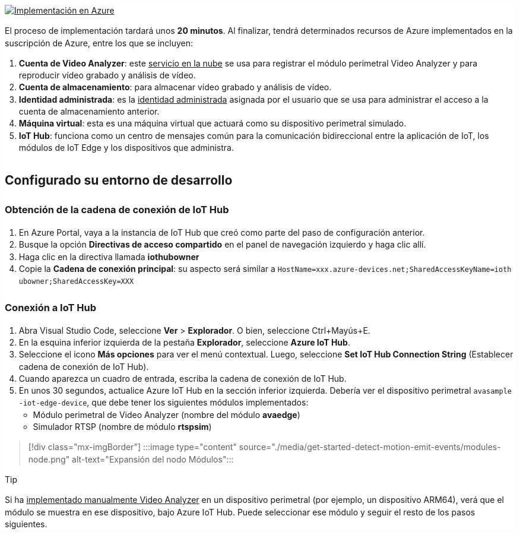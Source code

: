 [![Implementación en Azure](https://aka.ms/deploytoazurebutton)](https://aka.ms/ava-click-to-deploy)

El proceso de implementación tardará unos **20 minutos**. Al finalizar, tendrá determinados recursos de Azure implementados en la suscripción de Azure, entre los que se incluyen:
1. **Cuenta de Video Analyzer**: este [servicio en la nube](../overview.md) se usa para registrar el módulo perimetral Video Analyzer y para reproducir vídeo grabado y análisis de vídeo.
1. **Cuenta de almacenamiento**: para almacenar vídeo grabado y análisis de vídeo.
1. **Identidad administrada**: es la [identidad administrada](../../../active-directory/managed-identities-azure-resources/overview.md) asignada por el usuario que se usa para administrar el acceso a la cuenta de almacenamiento anterior.
1. **Máquina virtual**: esta es una máquina virtual que actuará como su dispositivo perimetral simulado.
1. **IoT Hub**: funciona como un centro de mensajes común para la comunicación bidireccional entre la aplicación de IoT, los módulos de IoT Edge y los dispositivos que administra.



## <a name="set-up-your-development-environment"></a>Configurado su entorno de desarrollo

### <a name="obtain-your-iot-hub-connection-string"></a>Obtención de la cadena de conexión de IoT Hub

1. En Azure Portal, vaya a la instancia de IoT Hub que creó como parte del paso de configuración anterior.
1. Busque la opción **Directivas de acceso compartido** en el panel de navegación izquierdo y haga clic allí.
1. Haga clic en la directiva llamada **iothubowner**
1. Copie la **Cadena de conexión principal**: su aspecto será similar a `HostName=xxx.azure-devices.net;SharedAccessKeyName=iothubowner;SharedAccessKey=XXX`

### <a name="connect-to-the-iot-hub"></a>Conexión a IoT Hub

1. Abra Visual Studio Code, seleccione **Ver** > **Explorador**. O bien, seleccione Ctrl+Mayús+E.
1. En la esquina inferior izquierda de la pestaña **Explorador**, seleccione **Azure IoT Hub**.
1. Seleccione el icono **Más opciones** para ver el menú contextual. Luego, seleccione **Set IoT Hub Connection String** (Establecer cadena de conexión de IoT Hub).
1. Cuando aparezca un cuadro de entrada, escriba la cadena de conexión de IoT Hub.
1. En unos 30 segundos, actualice Azure IoT Hub en la sección inferior izquierda. Debería ver el dispositivo perimetral `avasample-iot-edge-device`, que debe tener los siguientes módulos implementados:
    * Módulo perimetral de Video Analyzer (nombre del módulo **avaedge**)
    * Simulador RTSP (nombre de módulo **rtspsim**)


> [!div class="mx-imgBorder"]
> :::image type="content" source="./media/get-started-detect-motion-emit-events/modules-node.png" alt-text="Expansión del nodo Módulos":::

> [!TIP]
> Si ha [implementado manualmente Video Analyzer](deploy-iot-edge-device.md) en un dispositivo perimetral (por ejemplo, un dispositivo ARM64), verá que el módulo se muestra en ese dispositivo, bajo Azure IoT Hub. Puede seleccionar ese módulo y seguir el resto de los pasos siguientes.
